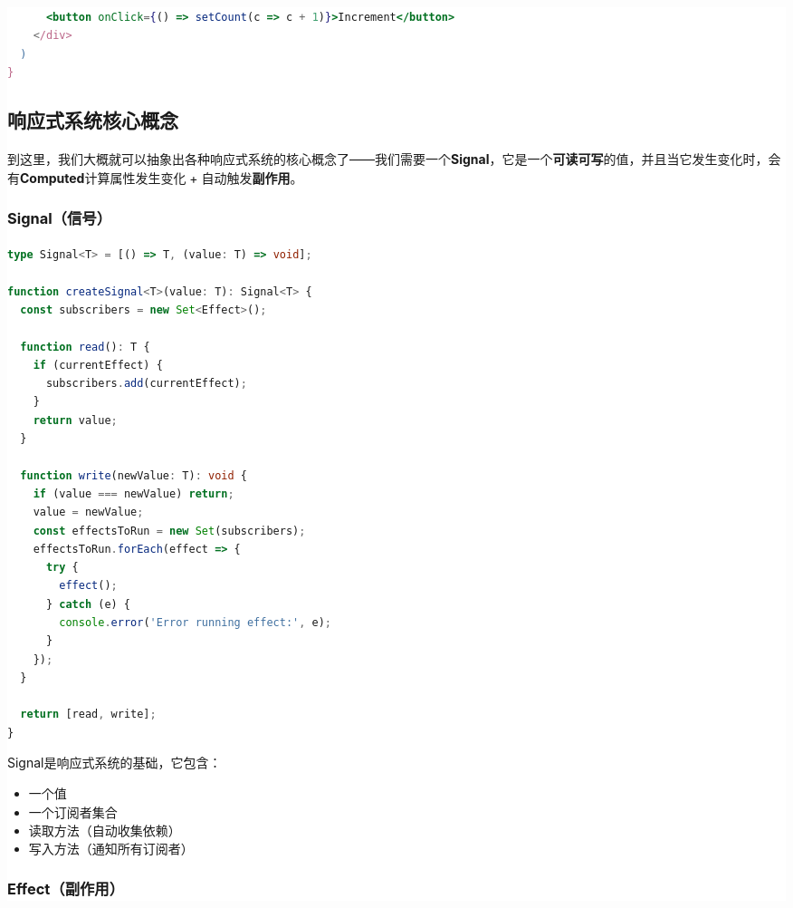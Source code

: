 ```jsx
      <button onClick={() => setCount(c => c + 1)}>Increment</button>
    </div>
  )
}
```

## 响应式系统核心概念

到这里，我们大概就可以抽象出各种响应式系统的核心概念了——我们需要一个**Signal**，它是一个**可读可写**的值，并且当它发生变化时，会有**Computed**计算属性发生变化 + 自动触发**副作用**。

### Signal（信号）

```typescript
type Signal<T> = [() => T, (value: T) => void];

function createSignal<T>(value: T): Signal<T> {
  const subscribers = new Set<Effect>();

  function read(): T {
    if (currentEffect) {
      subscribers.add(currentEffect);
    }
    return value;
  }

  function write(newValue: T): void {
    if (value === newValue) return;
    value = newValue;
    const effectsToRun = new Set(subscribers);
    effectsToRun.forEach(effect => {
      try {
        effect();
      } catch (e) {
        console.error('Error running effect:', e);
      }
    });
  }

  return [read, write];
}
```

Signal是响应式系统的基础，它包含：
- 一个值
- 一个订阅者集合
- 读取方法（自动收集依赖）
- 写入方法（通知所有订阅者）

### Effect（副作用）
